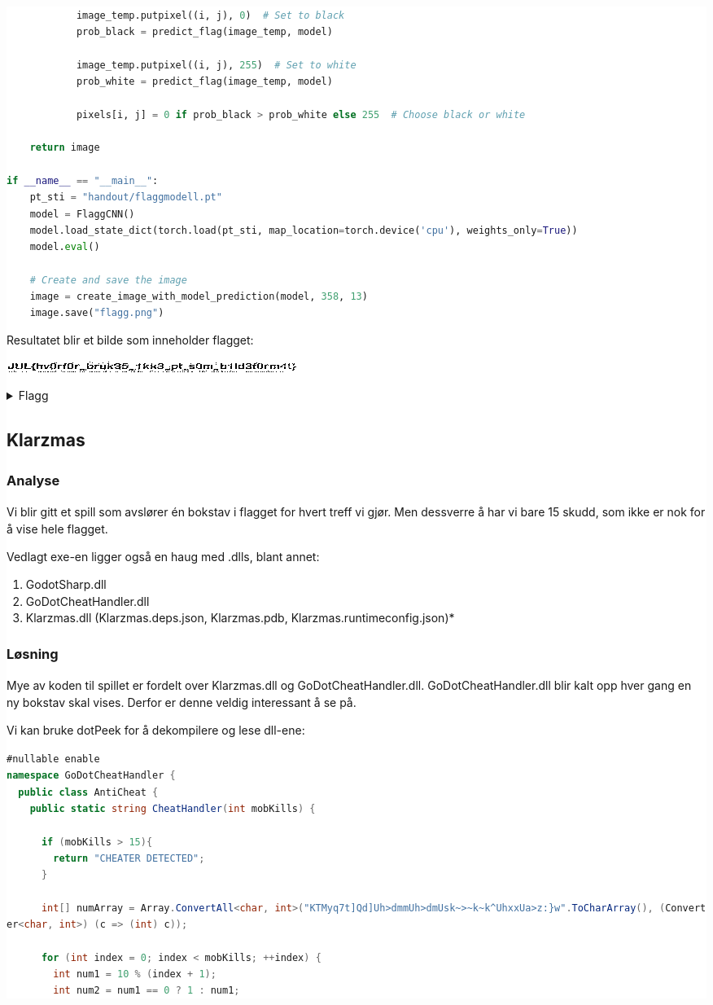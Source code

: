 ```python
            image_temp.putpixel((i, j), 0)  # Set to black
            prob_black = predict_flag(image_temp, model)

            image_temp.putpixel((i, j), 255)  # Set to white
            prob_white = predict_flag(image_temp, model)

            pixels[i, j] = 0 if prob_black > prob_white else 255  # Choose black or white

    return image

if __name__ == "__main__":
    pt_sti = "handout/flaggmodell.pt"
    model = FlaggCNN()
    model.load_state_dict(torch.load(pt_sti, map_location=torch.device('cpu'), weights_only=True))
    model.eval()

    # Create and save the image
    image = create_image_with_model_prediction(model, 358, 13)
    image.save("flagg.png")
```

Resultatet blir et bilde som inneholder flagget:

![flagg](flaggmodell/images/flagg.png)

<details><summary>Flagg</summary></details>



## Klarzmas

### Analyse

Vi blir gitt et spill som avslører én bokstav i flagget for hvert treff vi gjør. Men dessverre å har vi bare 15 skudd, som ikke er nok for å vise hele flagget.

Vedlagt exe-en ligger også en haug med .dlls, blant annet:

1. GodotSharp.dll
2. GoDotCheatHandler.dll
3. Klarzmas.dll (Klarzmas.deps.json, Klarzmas.pdb, Klarzmas.runtimeconfig.json)*


### Løsning

Mye av koden til spillet er fordelt over Klarzmas.dll og GoDotCheatHandler.dll. GoDotCheatHandler.dll blir kalt opp hver gang en ny bokstav skal vises. Derfor er denne veldig interessant å se på.

Vi kan bruke dotPeek for å dekompilere og lese dll-ene:

```cs
#nullable enable
namespace GoDotCheatHandler {
  public class AntiCheat {
    public static string CheatHandler(int mobKills) {

      if (mobKills > 15){
        return "CHEATER DETECTED";
      }
      
      int[] numArray = Array.ConvertAll<char, int>("KTMyq7t]Qd]Uh>dmmUh>dmUsk~>~k~k^UhxxUa>z:}w".ToCharArray(), (Converter<char, int>) (c => (int) c));
      
      for (int index = 0; index < mobKills; ++index) {
        int num1 = 10 % (index + 1);
        int num2 = num1 == 0 ? 1 : num1;
```